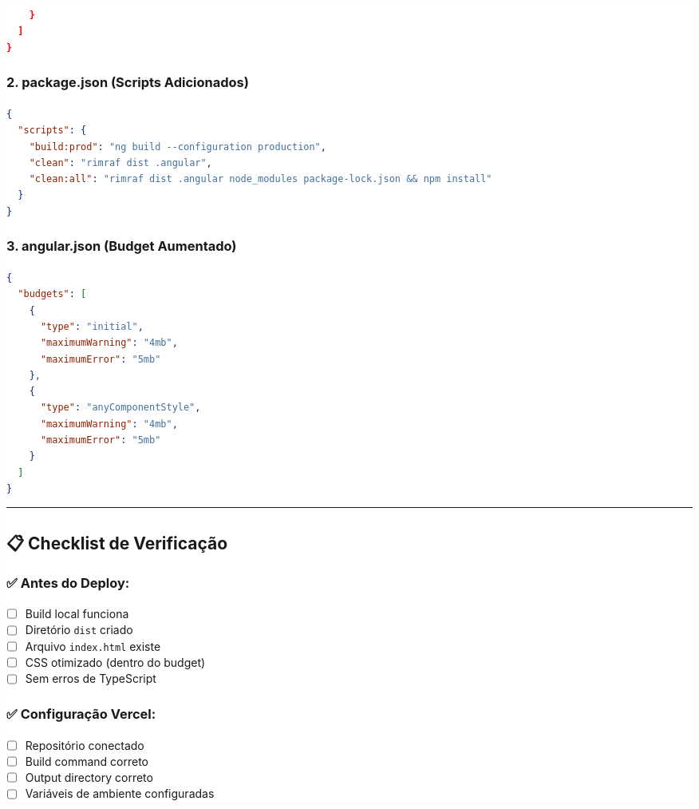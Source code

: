 ```json
    }
  ]
}
```

### **2. package.json (Scripts Adicionados)**
```json
{
  "scripts": {
    "build:prod": "ng build --configuration production",
    "clean": "rimraf dist .angular",
    "clean:all": "rimraf dist .angular node_modules package-lock.json && npm install"
  }
}
```

### **3. angular.json (Budget Aumentado)**
```json
{
  "budgets": [
    {
      "type": "initial",
      "maximumWarning": "4mb",
      "maximumError": "5mb"
    },
    {
      "type": "anyComponentStyle",
      "maximumWarning": "4mb",
      "maximumError": "5mb"
    }
  ]
}
```

---

## 📋 **Checklist de Verificação**

### **✅ Antes do Deploy:**
- [ ] Build local funciona
- [ ] Diretório `dist` criado
- [ ] Arquivo `index.html` existe
- [ ] CSS otimizado (dentro do budget)
- [ ] Sem erros de TypeScript

### **✅ Configuração Vercel:**
- [ ] Repositório conectado
- [ ] Build command correto
- [ ] Output directory correto
- [ ] Variáveis de ambiente configuradas
